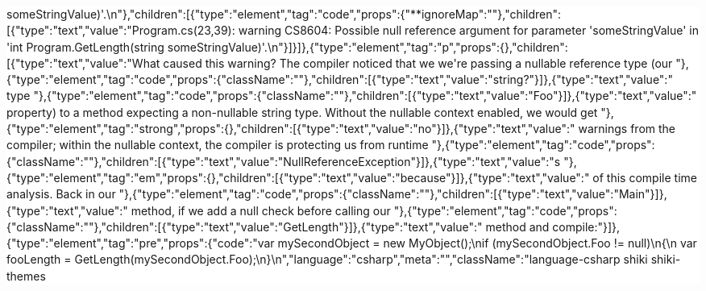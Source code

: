 someStringValue)'.\n"},"children":[{"type":"element","tag":"code","props":{"**ignoreMap":""},"children":[{"type":"text","value":"Program.cs(23,39): warning CS8604: Possible null reference argument for parameter 'someStringValue' in 'int Program.GetLength(string someStringValue)'.\n"}]}]},{"type":"element","tag":"p","props":{},"children":[{"type":"text","value":"What caused this warning? The compiler noticed that we we're passing a nullable reference type (our "},{"type":"element","tag":"code","props":{"className":""},"children":[{"type":"text","value":"string?"}]},{"type":"text","value":" type "},{"type":"element","tag":"code","props":{"className":""},"children":[{"type":"text","value":"Foo"}]},{"type":"text","value":" property) to a method expecting a non-nullable string type. Without the nullable context enabled, we would get "},{"type":"element","tag":"strong","props":{},"children":[{"type":"text","value":"no"}]},{"type":"text","value":" warnings from the compiler; within the nullable context, the compiler is protecting us from runtime "},{"type":"element","tag":"code","props":{"className":""},"children":[{"type":"text","value":"NullReferenceException"}]},{"type":"text","value":"s "},{"type":"element","tag":"em","props":{},"children":[{"type":"text","value":"because"}]},{"type":"text","value":" of this compile time analysis. Back in our "},{"type":"element","tag":"code","props":{"className":""},"children":[{"type":"text","value":"Main"}]},{"type":"text","value":" method, if we add a null check before calling our "},{"type":"element","tag":"code","props":{"className":""},"children":[{"type":"text","value":"GetLength"}]},{"type":"text","value":" method and compile:"}]},{"type":"element","tag":"pre","props":{"code":"var mySecondObject = new MyObject();\nif (mySecondObject.Foo != null)\n{\n var fooLength = GetLength(mySecondObject.Foo);\n}\n","language":"csharp","meta":"","className":"language-csharp shiki shiki-themes